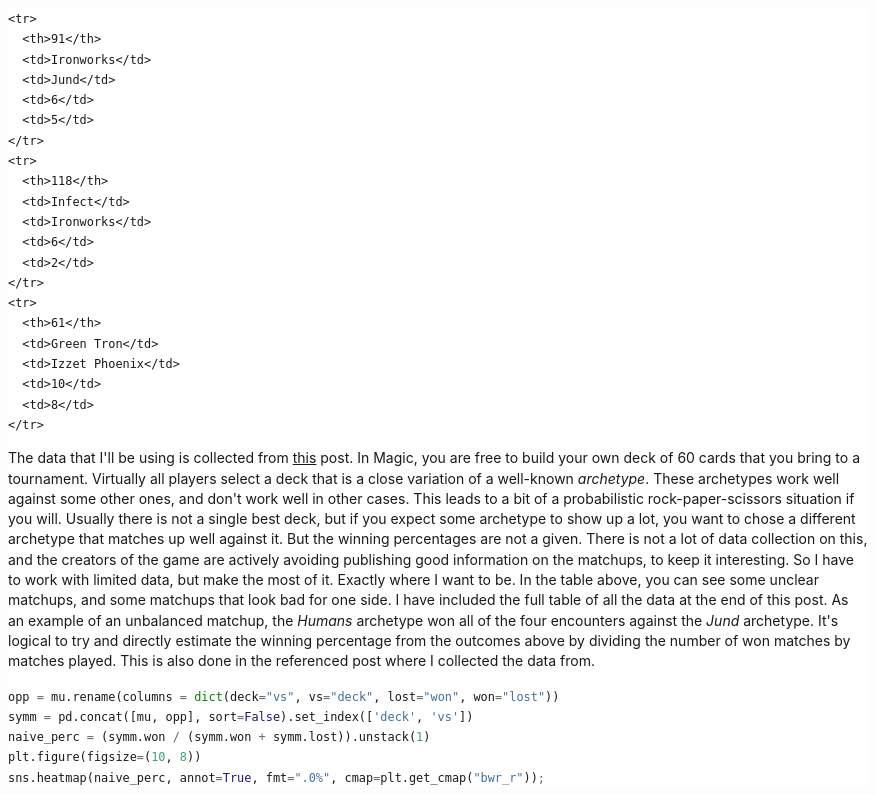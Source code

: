     <tr>
      <th>91</th>
      <td>Ironworks</td>
      <td>Jund</td>
      <td>6</td>
      <td>5</td>
    </tr>
    <tr>
      <th>118</th>
      <td>Infect</td>
      <td>Ironworks</td>
      <td>6</td>
      <td>2</td>
    </tr>
    <tr>
      <th>61</th>
      <td>Green Tron</td>
      <td>Izzet Phoenix</td>
      <td>10</td>
      <td>8</td>
    </tr>
  </tbody>
</table>
</div>



The data that I'll be using is collected from [this](https://www.channelfireball.com/articles/the-ghosts-of-portland-massive-modern-matchup-analysis/) post. In Magic, you are free to build your own deck of 60 cards that you bring to a tournament. Virtually all players select a deck that is a close variation of a well-known _archetype_. These archetypes work well against some other ones, and don't work well in other cases. This leads to a bit of a probabilistic rock-paper-scissors situation if you will. Usually there is not a single best deck, but if you expect some archetype to show up a lot, you want to chose a different archetype that matches up well against it. But the winning percentages are not a given. There is not a lot of data collection on this, and the creators of the game are actively avoiding publishing good information on the matchups, to keep it interesting. So I have to work with limited data, but make the most of it. Exactly where I want to be. In the table above, you can see some unclear matchups, and some matchups that look bad for one side. I have included the full table of all the data at the end of this post. As an example of an unbalanced matchup, the _Humans_ archetype won all of the four encounters against the _Jund_ archetype. It's logical to try and directly estimate the winning percentage from the outcomes above by dividing the number of won matches by matches played. This is also done in the referenced post where I collected the data from.  


```python
opp = mu.rename(columns = dict(deck="vs", vs="deck", lost="won", won="lost"))
symm = pd.concat([mu, opp], sort=False).set_index(['deck', 'vs'])
naive_perc = (symm.won / (symm.won + symm.lost)).unstack(1)
plt.figure(figsize=(10, 8))
sns.heatmap(naive_perc, annot=True, fmt=".0%", cmap=plt.get_cmap("bwr_r"));
```


    